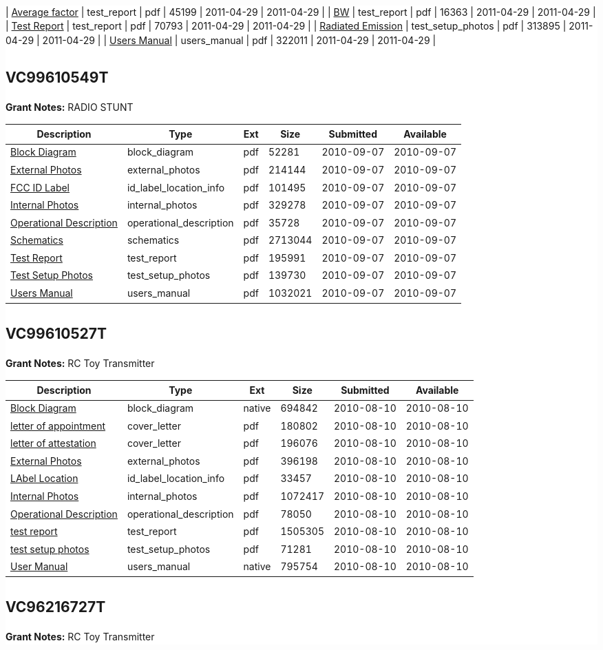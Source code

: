 | [Average factor](VC96216327T/0dd6ee9a64b96e5209f4cac5153b4c07/1456958.pdf) | test_report | pdf | 45199 | 2011-04-29 | 2011-04-29 |
| [BW](VC96216327T/0dd6ee9a64b96e5209f4cac5153b4c07/1456961.pdf) | test_report | pdf | 16363 | 2011-04-29 | 2011-04-29 |
| [Test Report](VC96216327T/0dd6ee9a64b96e5209f4cac5153b4c07/1456969.pdf) | test_report | pdf | 70793 | 2011-04-29 | 2011-04-29 |
| [Radiated Emission](VC96216327T/0dd6ee9a64b96e5209f4cac5153b4c07/1456968.pdf) | test_setup_photos | pdf | 313895 | 2011-04-29 | 2011-04-29 |
| [Users Manual](VC96216327T/0dd6ee9a64b96e5209f4cac5153b4c07/1456967.pdf) | users_manual | pdf | 322011 | 2011-04-29 | 2011-04-29 |
## VC99610549T
**Grant Notes:** RADIO STUNT

| Description | Type | Ext | Size | Submitted | Available |
| ----------- | ---- | --- | ---- | --------- | --------- |
| [Block Diagram](VC99610549T/6c29ad4bd9e4a837549b096e0fe04f0c/1339377.pdf) | block_diagram | pdf | 52281 | 2010-09-07 | 2010-09-07 |
| [External Photos](VC99610549T/6c29ad4bd9e4a837549b096e0fe04f0c/1339378.pdf) | external_photos | pdf | 214144 | 2010-09-07 | 2010-09-07 |
| [FCC ID Label](VC99610549T/6c29ad4bd9e4a837549b096e0fe04f0c/1339379.pdf) | id_label_location_info | pdf | 101495 | 2010-09-07 | 2010-09-07 |
| [Internal Photos](VC99610549T/6c29ad4bd9e4a837549b096e0fe04f0c/1339380.pdf) | internal_photos | pdf | 329278 | 2010-09-07 | 2010-09-07 |
| [Operational Description](VC99610549T/6c29ad4bd9e4a837549b096e0fe04f0c/1339381.pdf) | operational_description | pdf | 35728 | 2010-09-07 | 2010-09-07 |
| [Schematics](VC99610549T/6c29ad4bd9e4a837549b096e0fe04f0c/1339382.pdf) | schematics | pdf | 2713044 | 2010-09-07 | 2010-09-07 |
| [Test Report](VC99610549T/6c29ad4bd9e4a837549b096e0fe04f0c/1339383.pdf) | test_report | pdf | 195991 | 2010-09-07 | 2010-09-07 |
| [Test Setup Photos](VC99610549T/6c29ad4bd9e4a837549b096e0fe04f0c/1339384.pdf) | test_setup_photos | pdf | 139730 | 2010-09-07 | 2010-09-07 |
| [Users Manual](VC99610549T/6c29ad4bd9e4a837549b096e0fe04f0c/1339385.pdf) | users_manual | pdf | 1032021 | 2010-09-07 | 2010-09-07 |
## VC99610527T
**Grant Notes:** RC Toy Transmitter

| Description | Type | Ext | Size | Submitted | Available |
| ----------- | ---- | --- | ---- | --------- | --------- |
| [Block Diagram](VC99610527T/22aaefe67d5b558446762f99b53e80e5/1324057.native) | block_diagram | native | 694842 | 2010-08-10 | 2010-08-10 |
| [letter of appointment](VC99610527T/22aaefe67d5b558446762f99b53e80e5/1324053.pdf) | cover_letter | pdf | 180802 | 2010-08-10 | 2010-08-10 |
| [letter of attestation](VC99610527T/22aaefe67d5b558446762f99b53e80e5/1324054.pdf) | cover_letter | pdf | 196076 | 2010-08-10 | 2010-08-10 |
| [External Photos](VC99610527T/22aaefe67d5b558446762f99b53e80e5/1324050.pdf) | external_photos | pdf | 396198 | 2010-08-10 | 2010-08-10 |
| [LAbel Location](VC99610527T/22aaefe67d5b558446762f99b53e80e5/1324052.pdf) | id_label_location_info | pdf | 33457 | 2010-08-10 | 2010-08-10 |
| [Internal Photos](VC99610527T/22aaefe67d5b558446762f99b53e80e5/1324051.pdf) | internal_photos | pdf | 1072417 | 2010-08-10 | 2010-08-10 |
| [Operational Description](VC99610527T/22aaefe67d5b558446762f99b53e80e5/1324058.pdf) | operational_description | pdf | 78050 | 2010-08-10 | 2010-08-10 |
| [test report](VC99610527T/22aaefe67d5b558446762f99b53e80e5/1324059.pdf) | test_report | pdf | 1505305 | 2010-08-10 | 2010-08-10 |
| [test setup photos](VC99610527T/22aaefe67d5b558446762f99b53e80e5/1324056.pdf) | test_setup_photos | pdf | 71281 | 2010-08-10 | 2010-08-10 |
| [User Manual](VC99610527T/22aaefe67d5b558446762f99b53e80e5/1324049.native) | users_manual | native | 795754 | 2010-08-10 | 2010-08-10 |
## VC96216727T
**Grant Notes:** RC Toy Transmitter
